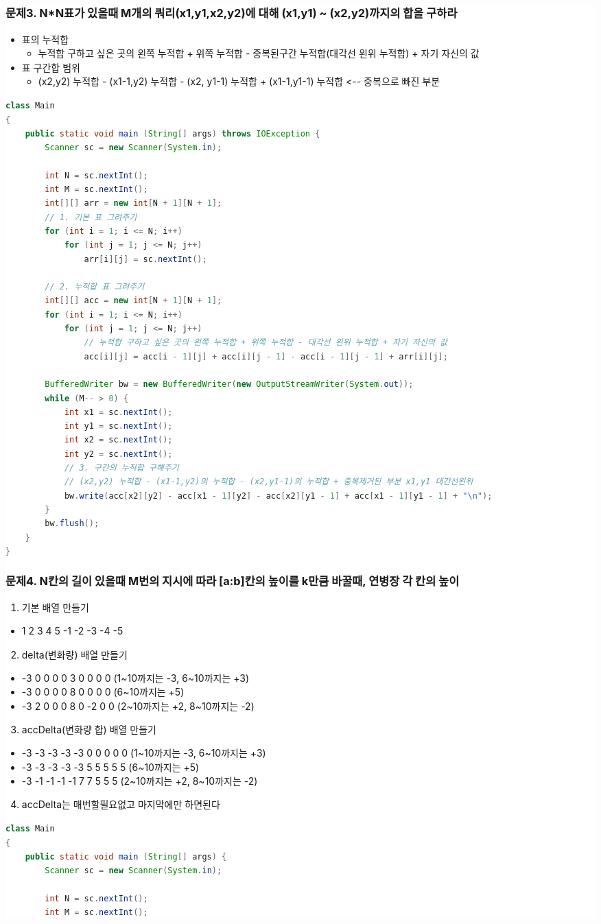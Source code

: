 ### 문제3. N*N표가 있을때 M개의 쿼리(x1,y1,x2,y2)에 대해 (x1,y1) ~ (x2,y2)까지의 합을 구하라
- 표의 누적합 
  - 누적합 구하고 싶은 곳의 왼쪽 누적합 + 위쪽 누적합 - 중복된구간 누적합(대각선 왼위 누적합) + 자기 자신의 값
- 표 구간합 범위
  - (x2,y2) 누적합 - (x1-1,y2) 누적합 - (x2, y1-1) 누적합 + (x1-1,y1-1) 누적합 <-- 중복으로 빠진 부분
```java
class Main
{
    public static void main (String[] args) throws IOException {
        Scanner sc = new Scanner(System.in);

        int N = sc.nextInt();
        int M = sc.nextInt();
        int[][] arr = new int[N + 1][N + 1];
        // 1. 기본 표 그려주기
        for (int i = 1; i <= N; i++)
            for (int j = 1; j <= N; j++)
                arr[i][j] = sc.nextInt();

        // 2. 누적합 표 그려주기
        int[][] acc = new int[N + 1][N + 1];
        for (int i = 1; i <= N; i++)
            for (int j = 1; j <= N; j++)
                // 누적합 구하고 싶은 곳의 왼쪽 누적합 + 위쪽 누적합 - 대각선 왼위 누적합 + 자기 자신의 값
                acc[i][j] = acc[i - 1][j] + acc[i][j - 1] - acc[i - 1][j - 1] + arr[i][j];

        BufferedWriter bw = new BufferedWriter(new OutputStreamWriter(System.out));
        while (M-- > 0) {
            int x1 = sc.nextInt();
            int y1 = sc.nextInt();
            int x2 = sc.nextInt();
            int y2 = sc.nextInt();
            // 3. 구간의 누적합 구해주기
            // (x2,y2) 누적합 - (x1-1,y2)의 누적합 - (x2,y1-1)의 누적합 + 중복제거된 부분 x1,y1 대간선왼위
            bw.write(acc[x2][y2] - acc[x1 - 1][y2] - acc[x2][y1 - 1] + acc[x1 - 1][y1 - 1] + "\n");
        }
        bw.flush();
    }
}
```

### 문제4. N칸의 길이 있을때 M번의 지시에 따라 [a:b]칸의 높이를 k만큼 바꿀때, 연병장 각 칸의 높이
1. 기본 배열 만들기
  -  1  2  3  4  5 -1 -2 -3 -4 -5
2. delta(변화량) 배열 만들기
  - -3  0  0  0  0  3  0  0  0  0 (1~10까지는 -3, 6~10까지는 +3)
  - -3  0  0  0  0  8  0  0  0  0 (6~10까지는 +5)
  - -3  2  0  0  0  8  0 -2  0  0 (2~10까지는 +2, 8~10까지는 -2)
3. accDelta(변화량 합) 배열 만들기
  - -3 -3 -3 -3 -3  0  0  0  0  0 (1~10까지는 -3, 6~10까지는 +3)
  - -3 -3 -3 -3 -3  5  5  5  5  5 (6~10까지는 +5)
  - -3 -1 -1 -1 -1  7  7  5  5  5 (2~10까지는 +2, 8~10까지는 -2)
4. accDelta는 매번할필요없고 마지막에만 하면된다
```java
class Main
{
    public static void main (String[] args) {
        Scanner sc = new Scanner(System.in);

        int N = sc.nextInt();
        int M = sc.nextInt();
```